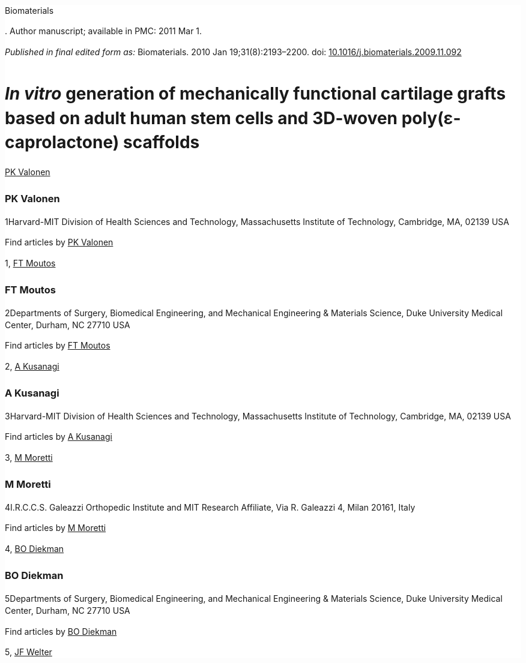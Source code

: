 Biomaterials

. Author manuscript; available in PMC: 2011 Mar 1.

*Published in final edited form as:* Biomaterials. 2010 Jan 19;31(8):2193–2200. doi: [10.1016/j.biomaterials.2009.11.092](https://doi.org/10.1016/j.biomaterials.2009.11.092)

# *In vitro* generation of mechanically functional cartilage grafts based on adult human stem cells and 3D-woven poly(ε-caprolactone) scaffolds

[PK Valonen](https://pubmed.ncbi.nlm.nih.gov/?term=%22Valonen%20PK%22%5BAuthor%5D)

### PK Valonen

1Harvard-MIT Division of Health Sciences and Technology, Massachusetts Institute of Technology, Cambridge, MA, 02139 USA

Find articles by [PK Valonen](https://pubmed.ncbi.nlm.nih.gov/?term=%22Valonen%20PK%22%5BAuthor%5D)

1, [FT Moutos](https://pubmed.ncbi.nlm.nih.gov/?term=%22Moutos%20FT%22%5BAuthor%5D)

### FT Moutos

2Departments of Surgery, Biomedical Engineering, and Mechanical Engineering & Materials Science, Duke University Medical Center, Durham, NC 27710 USA

Find articles by [FT Moutos](https://pubmed.ncbi.nlm.nih.gov/?term=%22Moutos%20FT%22%5BAuthor%5D)

2, [A Kusanagi](https://pubmed.ncbi.nlm.nih.gov/?term=%22Kusanagi%20A%22%5BAuthor%5D)

### A Kusanagi

3Harvard-MIT Division of Health Sciences and Technology, Massachusetts Institute of Technology, Cambridge, MA, 02139 USA

Find articles by [A Kusanagi](https://pubmed.ncbi.nlm.nih.gov/?term=%22Kusanagi%20A%22%5BAuthor%5D)

3, [M Moretti](https://pubmed.ncbi.nlm.nih.gov/?term=%22Moretti%20M%22%5BAuthor%5D)

### M Moretti

4I.R.C.C.S. Galeazzi Orthopedic Institute and MIT Research Affiliate, Via R. Galeazzi 4, Milan 20161, Italy

Find articles by [M Moretti](https://pubmed.ncbi.nlm.nih.gov/?term=%22Moretti%20M%22%5BAuthor%5D)

4, [BO Diekman](https://pubmed.ncbi.nlm.nih.gov/?term=%22Diekman%20BO%22%5BAuthor%5D)

### BO Diekman

5Departments of Surgery, Biomedical Engineering, and Mechanical Engineering & Materials Science, Duke University Medical Center, Durham, NC 27710 USA

Find articles by [BO Diekman](https://pubmed.ncbi.nlm.nih.gov/?term=%22Diekman%20BO%22%5BAuthor%5D)

5, [JF Welter](https://pubmed.ncbi.nlm.nih.gov/?term=%22Welter%20JF%22%5BAuthor%5D)

